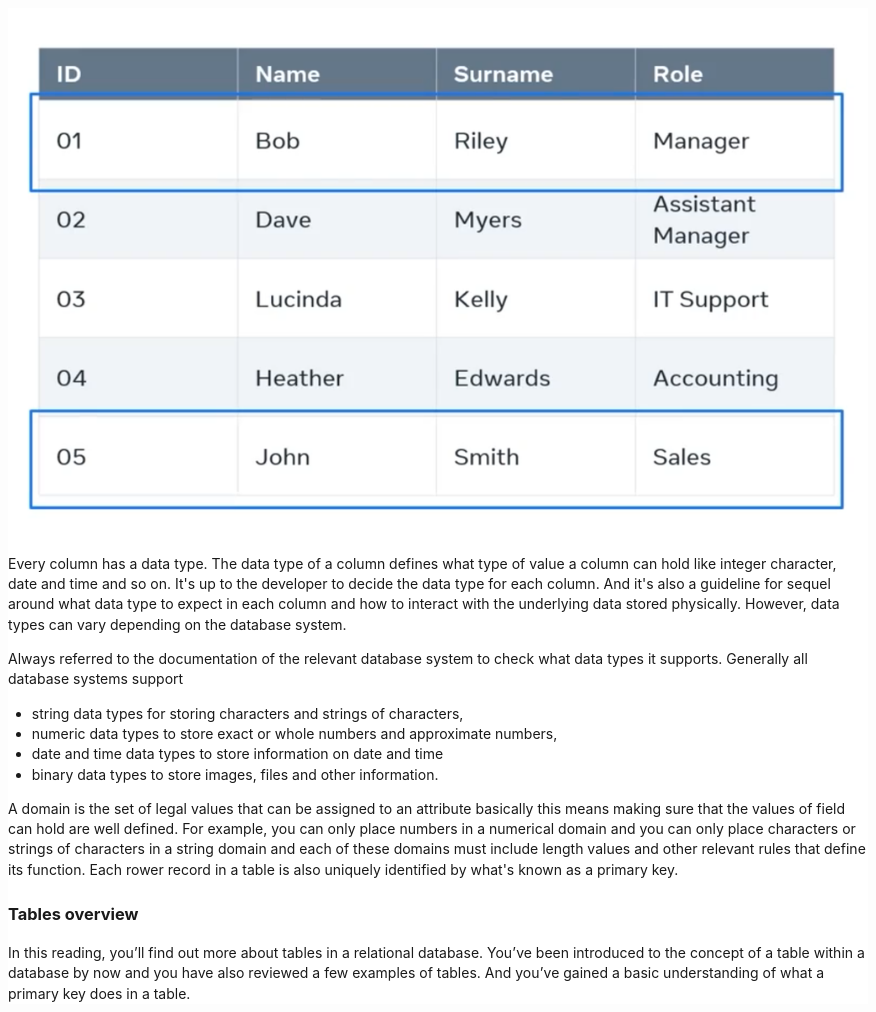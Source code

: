 ![Rows](../0.Pics/rowsInTable.png)

Every column has a data type. The data type of a column defines what type of value a column can hold like integer character, date and time and so on. It's up to the developer to decide the data type for each column. And it's also a guideline for sequel around what data type to expect in each column and how to interact with the underlying data stored physically. However, data types can vary depending on the database system.

Always referred to the documentation of the relevant database system to check what data types it supports. Generally all database systems support

- string data types for storing characters and strings of characters,
- numeric data types to store exact or whole numbers and approximate numbers,
- date and time data types to store information on date and time
- binary data types to store images, files and other information.

A domain is the set of legal values that can be assigned to an attribute basically this means making sure that the values of field can hold are well defined. For example, you can only place numbers in a numerical domain and you can only place characters or strings of characters in a string domain and each of these domains must include length values and other relevant rules that define its function. Each rower record in a table is also uniquely identified by what's known as a primary key.

### Tables overview

In this reading, you’ll find out more about tables in a relational database. You’ve been introduced to the concept of a table within a database by now and you have also reviewed a few examples of tables. And you’ve gained a basic understanding of what a primary key does in a table.
